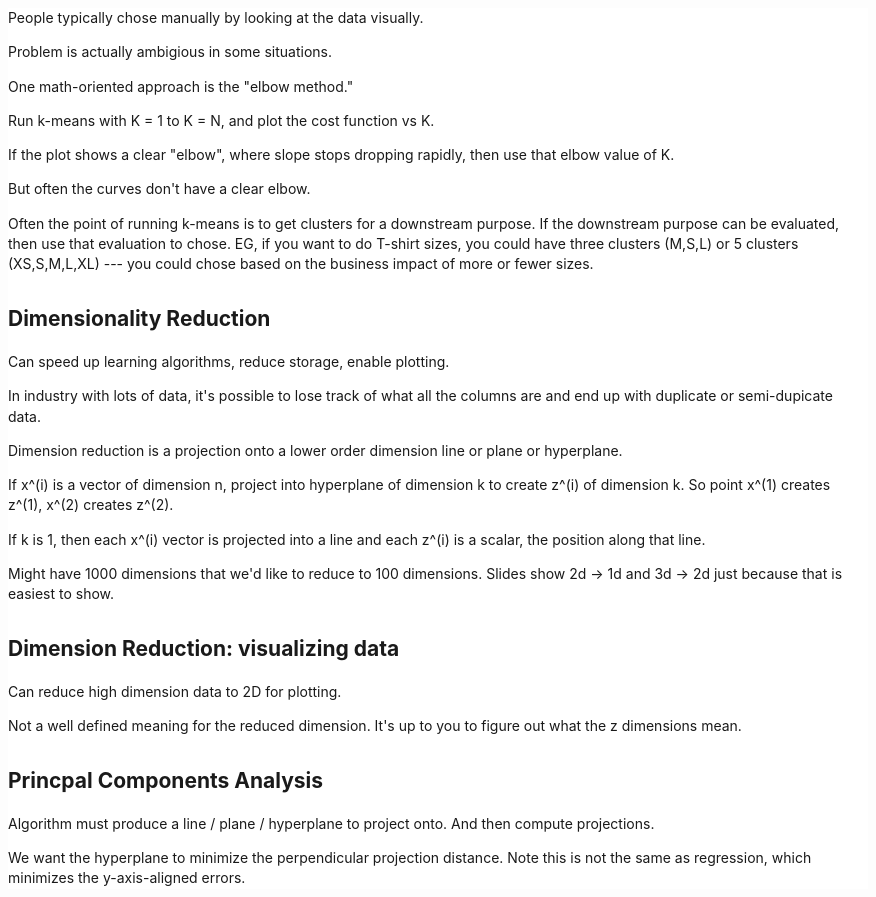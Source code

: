 People typically chose manually by looking at the data visually.

Problem is actually ambigious in some situations.

One math-oriented approach is the "elbow method."

Run k-means with K = 1 to K = N, and plot the cost function
vs K.

If the plot shows a clear "elbow", where slope stops dropping rapidly,
then use that elbow value of K.

But often the curves don't have a clear elbow.

Often the point of running k-means is to get clusters for a downstream
purpose. If the downstream purpose can be evaluated, then use that
evaluation to chose. EG, if you want to do T-shirt sizes, you could
have three clusters (M,S,L) or 5 clusters (XS,S,M,L,XL) --- you could
chose based on the business impact of more or fewer sizes.


## Dimensionality Reduction

Can speed up learning algorithms, reduce storage, enable plotting.

In industry with lots of data, it's possible to lose track of
what all the columns are and end up with duplicate or semi-dupicate
data.

Dimension reduction is a projection onto a lower order dimension
line or plane or hyperplane.

If x^(i) is a vector of dimension n, project into hyperplane of
dimension k to create z^(i) of dimension k. So point x^(1) creates
z^(1), x^(2) creates z^(2).

If k is 1, then each x^(i) vector is projected into a line and each
z^(i) is a scalar, the position along that line.

Might have 1000 dimensions that we'd like to reduce to 100 dimensions.
Slides show 2d -> 1d and 3d -> 2d just because that is easiest to
show.


## Dimension Reduction: visualizing data

Can reduce high dimension data to 2D for plotting.

Not a well defined meaning for the reduced dimension.
It's up to you to figure out what the z dimensions mean.


## Princpal Components Analysis

Algorithm must produce a line / plane / hyperplane to project onto.
And then compute projections.

We want the hyperplane to minimize the perpendicular projection
distance. Note this is not the same as regression, which minimizes
the y-axis-aligned errors.
